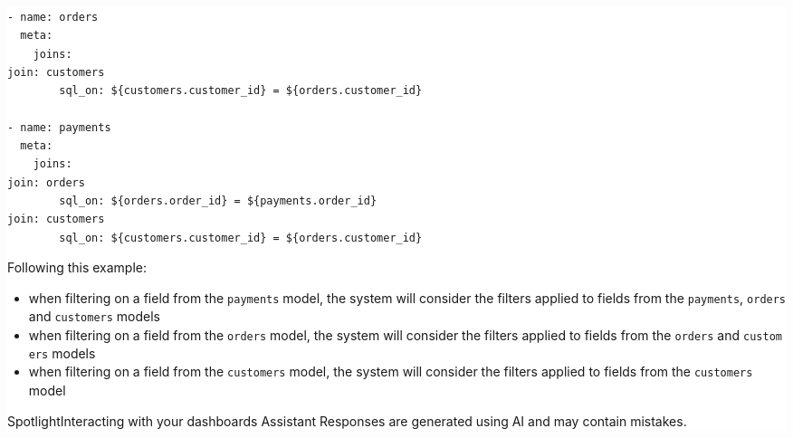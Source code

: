 ```
- name: orders
  meta:
    joins:
join: customers
        sql_on: ${customers.customer_id} = ${orders.customer_id}

- name: payments
  meta:
    joins:
join: orders
        sql_on: ${orders.order_id} = ${payments.order_id}
join: customers
        sql_on: ${customers.customer_id} = ${orders.customer_id}

```

Following this example:
  * when filtering on a field from the `payments` model, the system will consider the filters applied to fields from the `payments`, `orders` and `customers` models
  * when filtering on a field from the `orders` model, the system will consider the filters applied to fields from the `orders` and `customers` models
  * when filtering on a field from the `customers` model, the system will consider the filters applied to fields from the `customers` model


SpotlightInteracting with your dashboards
Assistant
Responses are generated using AI and may contain mistakes.


